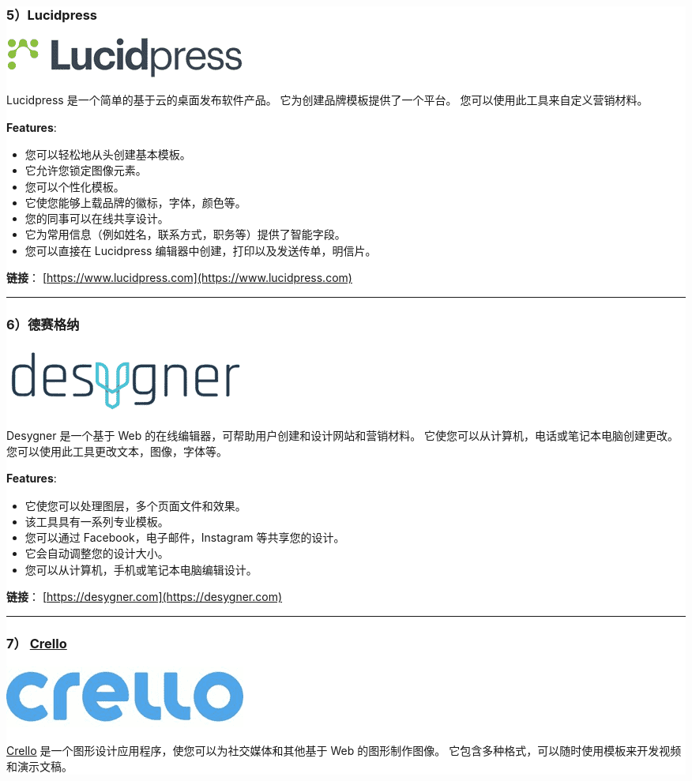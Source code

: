 ### 5）Lucidpress

![](img/b31c114a782f370bbfbfb0813d498272.png)

Lucidpress 是一个简单的基于云的桌面发布软件产品。 它为创建品牌模板提供了一个平台。 您可以使用此工具来自定义营销材料。

**Features**:

*   您可以轻松地从头创建基本模板。
*   它允许您锁定图像元素。
*   您可以个性化模板。
*   它使您能够上载品牌的徽标，字体，颜色等。
*   您的同事可以在线共享设计。
*   它为常用信息（例如姓名，联系方式，职务等）提供了智能字段。
*   您可以直接在 Lucidpress 编辑器中创建，打印以及发送传单，明信片。

**链接**： [https://www.lucidpress.com](https://www.lucidpress.com)

* * *

### 6）德赛格纳

![](img/49bb8b8753603d2d225b17f766fb4022.png)

Desygner 是一个基于 Web 的在线编辑器，可帮助用户创建和设计网站和营销材料。 它使您可以从计算机，电话或笔记本电脑创建更改。 您可以使用此工具更改文本，图像，字体等。

**Features**:

*   它使您可以处理图层，多个页面文件和效果。
*   该工具具有一系列专业模板。
*   您可以通过 Facebook，电子邮件，Instagram 等共享您的设计。
*   它会自动调整您的设计大小。
*   您可以从计算机，手机或笔记本电脑编辑设计。

**链接**： [https://desygner.com](https://desygner.com)

* * *

### 7） [Crello](https://bit.ly/3ehY29y)

![](img/195583f2458798a94440b0be3150ddbc.png)

[Crello](https://bit.ly/3ehY29y) 是一个图形设计应用程序，使您可以为社交媒体和其他基于 Web 的图形制作图像。 它包含多种格式，可以随时使用模板来开发视频和演示文稿。
